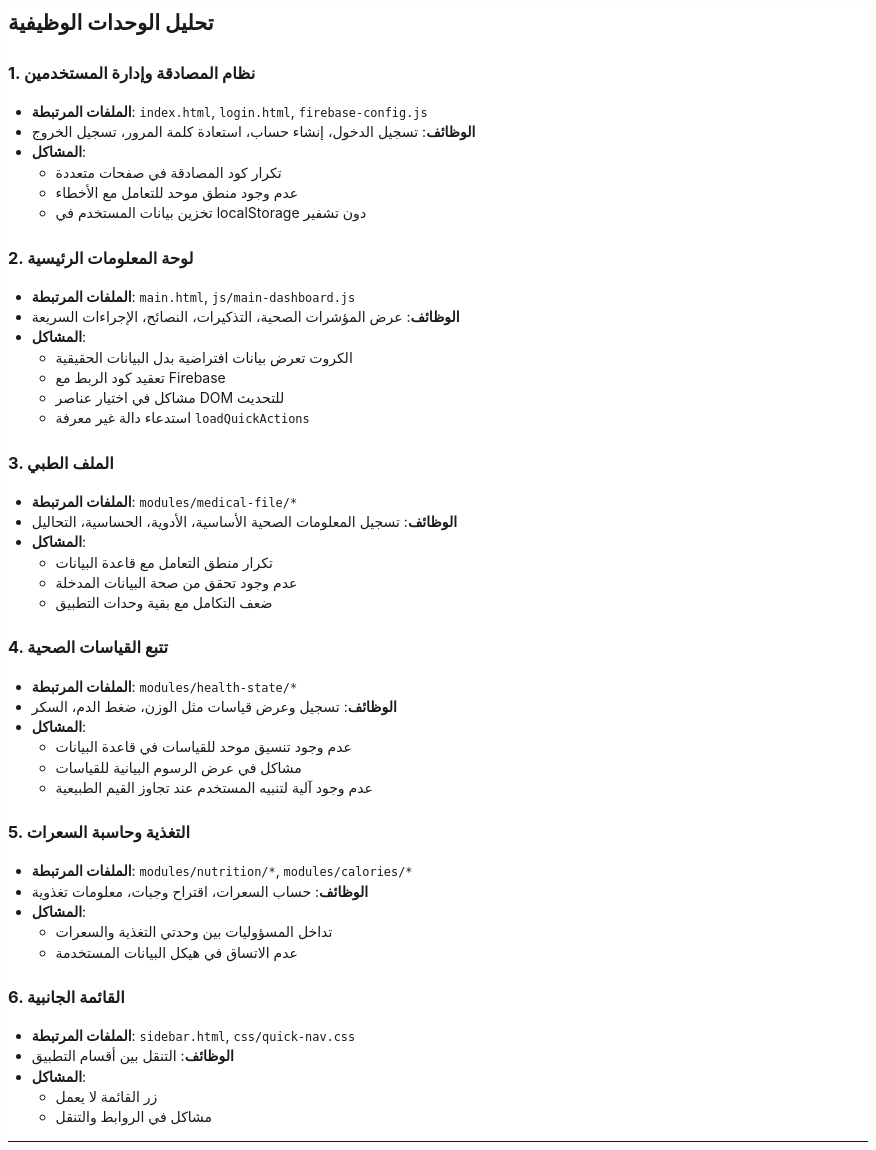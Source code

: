 
## تحليل الوحدات الوظيفية

### 1. نظام المصادقة وإدارة المستخدمين
- **الملفات المرتبطة**: `index.html`, `login.html`, `firebase-config.js`
- **الوظائف**: تسجيل الدخول، إنشاء حساب، استعادة كلمة المرور، تسجيل الخروج
- **المشاكل**:
  - تكرار كود المصادقة في صفحات متعددة
  - عدم وجود منطق موحد للتعامل مع الأخطاء
  - تخزين بيانات المستخدم في localStorage دون تشفير

### 2. لوحة المعلومات الرئيسية
- **الملفات المرتبطة**: `main.html`, `js/main-dashboard.js`
- **الوظائف**: عرض المؤشرات الصحية، التذكيرات، النصائح، الإجراءات السريعة
- **المشاكل**:
  - الكروت تعرض بيانات افتراضية بدل البيانات الحقيقية
  - تعقيد كود الربط مع Firebase
  - مشاكل في اختيار عناصر DOM للتحديث
  - استدعاء دالة غير معرفة `loadQuickActions`

### 3. الملف الطبي
- **الملفات المرتبطة**: `modules/medical-file/*`
- **الوظائف**: تسجيل المعلومات الصحية الأساسية، الأدوية، الحساسية، التحاليل
- **المشاكل**:
  - تكرار منطق التعامل مع قاعدة البيانات
  - عدم وجود تحقق من صحة البيانات المدخلة
  - ضعف التكامل مع بقية وحدات التطبيق

### 4. تتبع القياسات الصحية
- **الملفات المرتبطة**: `modules/health-state/*`
- **الوظائف**: تسجيل وعرض قياسات مثل الوزن، ضغط الدم، السكر
- **المشاكل**:
  - عدم وجود تنسيق موحد للقياسات في قاعدة البيانات
  - مشاكل في عرض الرسوم البيانية للقياسات
  - عدم وجود آلية لتنبيه المستخدم عند تجاوز القيم الطبيعية

### 5. التغذية وحاسبة السعرات
- **الملفات المرتبطة**: `modules/nutrition/*`, `modules/calories/*`
- **الوظائف**: حساب السعرات، اقتراح وجبات، معلومات تغذوية
- **المشاكل**:
  - تداخل المسؤوليات بين وحدتي التغذية والسعرات
  - عدم الاتساق في هيكل البيانات المستخدمة

### 6. القائمة الجانبية
- **الملفات المرتبطة**: `sidebar.html`, `css/quick-nav.css`
- **الوظائف**: التنقل بين أقسام التطبيق
- **المشاكل**:
  - زر القائمة لا يعمل
  - مشاكل في الروابط والتنقل

---